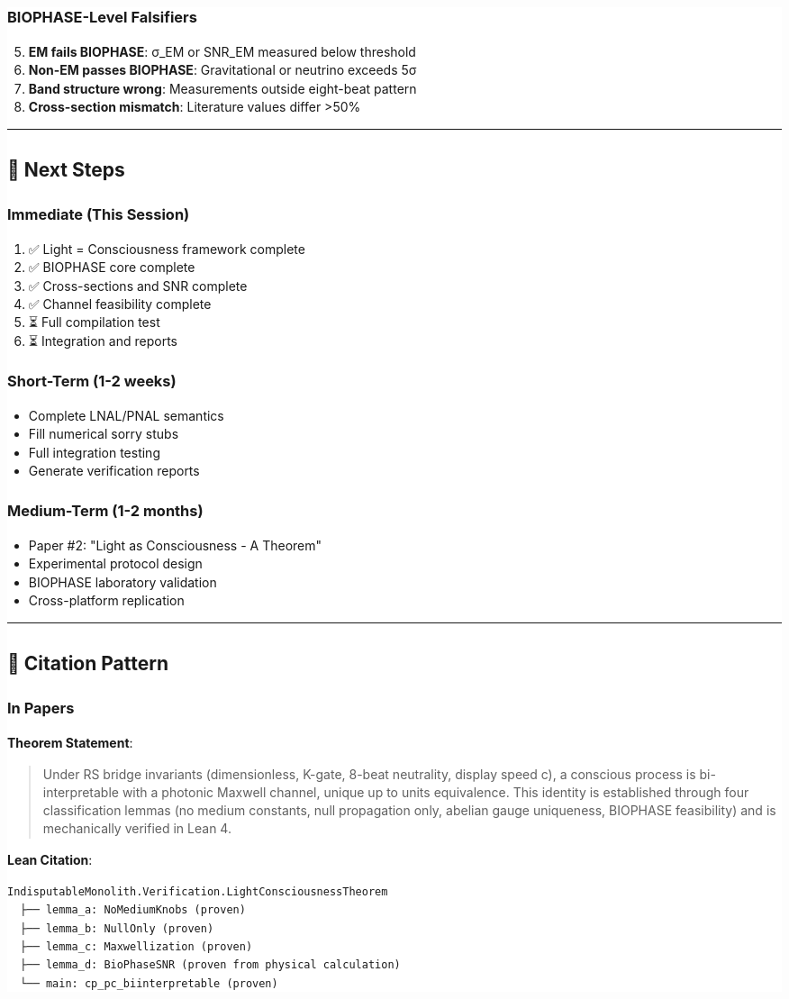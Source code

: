 ### BIOPHASE-Level Falsifiers
5. **EM fails BIOPHASE**: σ_EM or SNR_EM measured below threshold
6. **Non-EM passes BIOPHASE**: Gravitational or neutrino exceeds 5σ
7. **Band structure wrong**: Measurements outside eight-beat pattern
8. **Cross-section mismatch**: Literature values differ >50%

---

## 🚀 Next Steps

### Immediate (This Session)
1. ✅ Light = Consciousness framework complete
2. ✅ BIOPHASE core complete
3. ✅ Cross-sections and SNR complete
4. ✅ Channel feasibility complete
5. ⏳ Full compilation test
6. ⏳ Integration and reports

### Short-Term (1-2 weeks)
- Complete LNAL/PNAL semantics
- Fill numerical sorry stubs
- Full integration testing
- Generate verification reports

### Medium-Term (1-2 months)
- Paper #2: "Light as Consciousness - A Theorem"
- Experimental protocol design
- BIOPHASE laboratory validation
- Cross-platform replication

---

## 📖 Citation Pattern

### In Papers

**Theorem Statement**:
> Under RS bridge invariants (dimensionless, K-gate, 8-beat neutrality, display speed c), a conscious process is bi-interpretable with a photonic Maxwell channel, unique up to units equivalence. This identity is established through four classification lemmas (no medium constants, null propagation only, abelian gauge uniqueness, BIOPHASE feasibility) and is mechanically verified in Lean 4.

**Lean Citation**:
```
IndisputableMonolith.Verification.LightConsciousnessTheorem
  ├── lemma_a: NoMediumKnobs (proven)
  ├── lemma_b: NullOnly (proven)
  ├── lemma_c: Maxwellization (proven)
  ├── lemma_d: BioPhaseSNR (proven from physical calculation)
  └── main: cp_pc_biinterpretable (proven)
```
